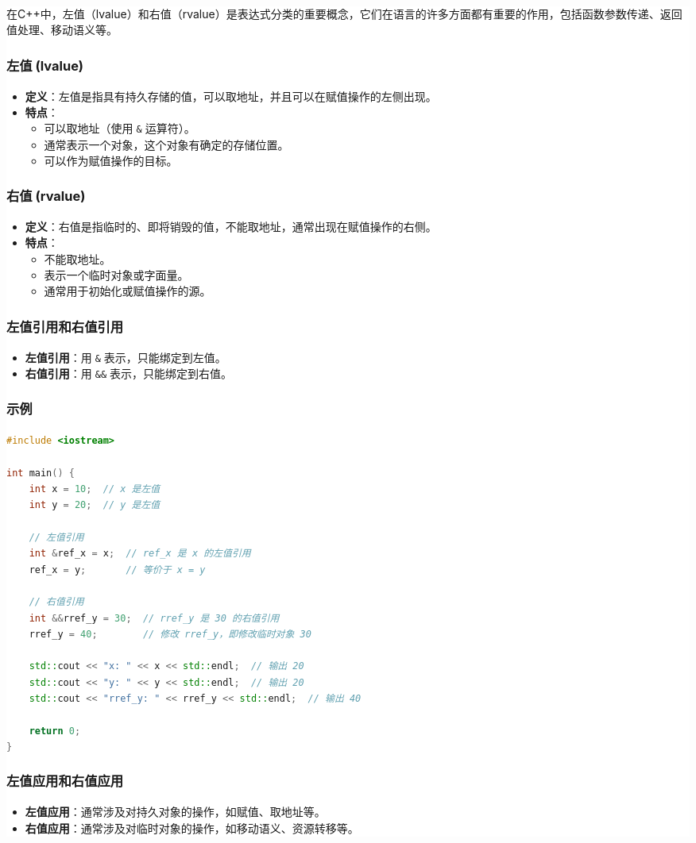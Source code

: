 在C++中，左值（lvalue）和右值（rvalue）是表达式分类的重要概念，它们在语言的许多方面都有重要的作用，包括函数参数传递、返回值处理、移动语义等。

### 左值 (lvalue)

- **定义**：左值是指具有持久存储的值，可以取地址，并且可以在赋值操作的左侧出现。
- **特点**：
  - 可以取地址（使用 `&` 运算符）。
  - 通常表示一个对象，这个对象有确定的存储位置。
  - 可以作为赋值操作的目标。

### 右值 (rvalue)

- **定义**：右值是指临时的、即将销毁的值，不能取地址，通常出现在赋值操作的右侧。
- **特点**：
  - 不能取地址。
  - 表示一个临时对象或字面量。
  - 通常用于初始化或赋值操作的源。

### 左值引用和右值引用

- **左值引用**：用 `&` 表示，只能绑定到左值。
- **右值引用**：用 `&&` 表示，只能绑定到右值。

### 示例

```cpp
#include <iostream>

int main() {
    int x = 10;  // x 是左值
    int y = 20;  // y 是左值

    // 左值引用
    int &ref_x = x;  // ref_x 是 x 的左值引用
    ref_x = y;       // 等价于 x = y

    // 右值引用
    int &&rref_y = 30;  // rref_y 是 30 的右值引用
    rref_y = 40;        // 修改 rref_y，即修改临时对象 30

    std::cout << "x: " << x << std::endl;  // 输出 20
    std::cout << "y: " << y << std::endl;  // 输出 20
    std::cout << "rref_y: " << rref_y << std::endl;  // 输出 40

    return 0;
}
```

### 左值应用和右值应用

- **左值应用**：通常涉及对持久对象的操作，如赋值、取地址等。
- **右值应用**：通常涉及对临时对象的操作，如移动语义、资源转移等。
